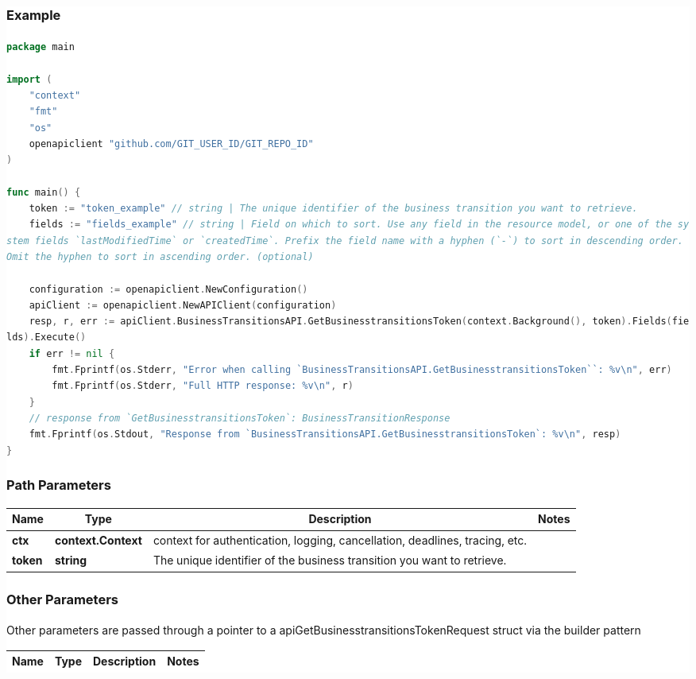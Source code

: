 

### Example

```go
package main

import (
	"context"
	"fmt"
	"os"
	openapiclient "github.com/GIT_USER_ID/GIT_REPO_ID"
)

func main() {
	token := "token_example" // string | The unique identifier of the business transition you want to retrieve.
	fields := "fields_example" // string | Field on which to sort. Use any field in the resource model, or one of the system fields `lastModifiedTime` or `createdTime`. Prefix the field name with a hyphen (`-`) to sort in descending order. Omit the hyphen to sort in ascending order. (optional)

	configuration := openapiclient.NewConfiguration()
	apiClient := openapiclient.NewAPIClient(configuration)
	resp, r, err := apiClient.BusinessTransitionsAPI.GetBusinesstransitionsToken(context.Background(), token).Fields(fields).Execute()
	if err != nil {
		fmt.Fprintf(os.Stderr, "Error when calling `BusinessTransitionsAPI.GetBusinesstransitionsToken``: %v\n", err)
		fmt.Fprintf(os.Stderr, "Full HTTP response: %v\n", r)
	}
	// response from `GetBusinesstransitionsToken`: BusinessTransitionResponse
	fmt.Fprintf(os.Stdout, "Response from `BusinessTransitionsAPI.GetBusinesstransitionsToken`: %v\n", resp)
}
```

### Path Parameters


Name | Type | Description  | Notes
------------- | ------------- | ------------- | -------------
**ctx** | **context.Context** | context for authentication, logging, cancellation, deadlines, tracing, etc.
**token** | **string** | The unique identifier of the business transition you want to retrieve. | 

### Other Parameters

Other parameters are passed through a pointer to a apiGetBusinesstransitionsTokenRequest struct via the builder pattern


Name | Type | Description  | Notes
------------- | ------------- | ------------- | -------------
